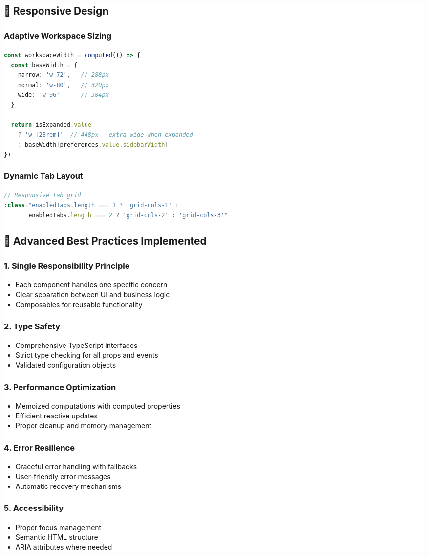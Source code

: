 ## 📱 Responsive Design

### **Adaptive Workspace Sizing**
```typescript
const workspaceWidth = computed(() => {
  const baseWidth = {
    narrow: 'w-72',   // 288px
    normal: 'w-80',   // 320px
    wide: 'w-96'      // 384px
  }
  
  return isExpanded.value 
    ? 'w-[28rem]'  // 448px - extra wide when expanded
    : baseWidth[preferences.value.sidebarWidth]
})
```

### **Dynamic Tab Layout**
```typescript
// Responsive tab grid
:class="enabledTabs.length === 1 ? 'grid-cols-1' : 
       enabledTabs.length === 2 ? 'grid-cols-2' : 'grid-cols-3'"
```

## 🔮 **Advanced Best Practices Implemented**

### **1. Single Responsibility Principle**
- Each component handles one specific concern
- Clear separation between UI and business logic
- Composables for reusable functionality

### **2. Type Safety**
- Comprehensive TypeScript interfaces
- Strict type checking for all props and events
- Validated configuration objects

### **3. Performance Optimization**
- Memoized computations with computed properties
- Efficient reactive updates
- Proper cleanup and memory management

### **4. Error Resilience**
- Graceful error handling with fallbacks
- User-friendly error messages
- Automatic recovery mechanisms

### **5. Accessibility**
- Proper focus management
- Semantic HTML structure
- ARIA attributes where needed
